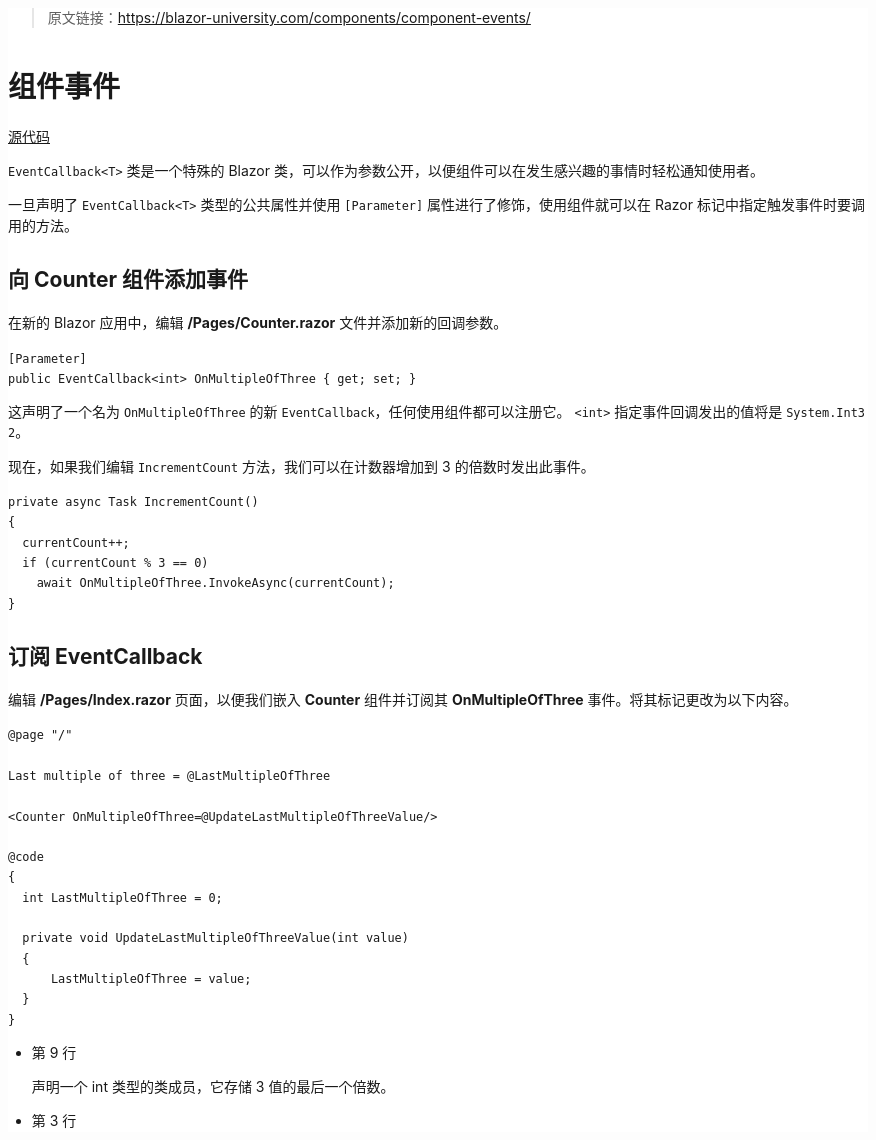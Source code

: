 > 原文链接：https://blazor-university.com/components/component-events/

# 组件事件
[源代码](https://github.com/mrpmorris/blazor-university/tree/master/src/Components/EventCallbacks)

`EventCallback<T>` 类是一个特殊的 Blazor 类，可以作为参数公开，以便组件可以在发生感兴趣的事情时轻松通知使用者。

一旦声明了 `EventCallback<T>` 类型的公共属性并使用 `[Parameter]` 属性进行了修饰，使用组件就可以在 Razor 标记中指定触发事件时要调用的方法。

## 向 Counter 组件添加事件
在新的 Blazor 应用中，编辑 **/Pages/Counter.razor** 文件并添加新的回调参数。

```
[Parameter]
public EventCallback<int> OnMultipleOfThree { get; set; }
```

这声明了一个名为 `OnMultipleOfThree` 的新 `EventCallback`，任何使用组件都可以注册它。 `<int>` 指定事件回调发出的值将是 `System.Int32`。

现在，如果我们编辑 `IncrementCount` 方法，我们可以在计数器增加到 3 的倍数时发出此事件。

```
private async Task IncrementCount()
{
  currentCount++;
  if (currentCount % 3 == 0)
    await OnMultipleOfThree.InvokeAsync(currentCount);
}
```

## 订阅 EventCallback<T>
编辑 **/Pages/Index.razor** 页面，以便我们嵌入 **Counter** 组件并订阅其 **OnMultipleOfThree** 事件。将其标记更改为以下内容。

```
@page "/"

Last multiple of three = @LastMultipleOfThree

<Counter OnMultipleOfThree=@UpdateLastMultipleOfThreeValue/>

@code
{
  int LastMultipleOfThree = 0;

  private void UpdateLastMultipleOfThreeValue(int value)
  {
      LastMultipleOfThree = value;
  }
}
```

- 第 9 行

    声明一个 int 类型的类成员，它存储 3 值的最后一个倍数。
- 第 3 行
